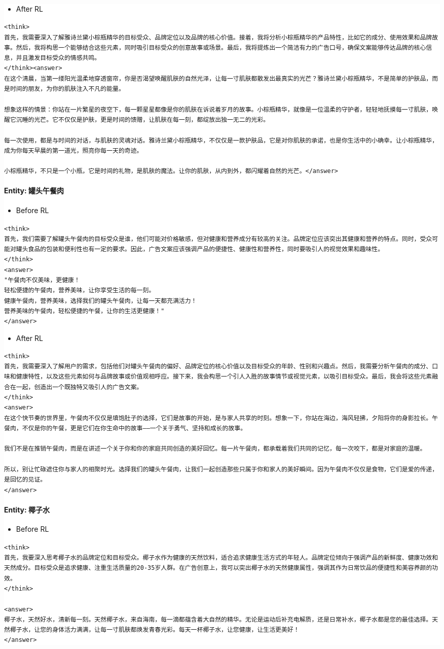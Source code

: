 - After RL

```
<think>
首先，我需要深入了解雅诗兰黛小棕瓶精华的目标受众、品牌定位以及品牌的核心价值。接着，我将分析小棕瓶精华的产品特性，比如它的成分、使用效果和品牌故事。然后，我将构思一个能够结合这些元素，同时吸引目标受众的创意故事或场景。最后，我将提炼出一个简洁有力的广告口号，确保文案能够传达品牌的核心信息，并且激发目标受众的情感共鸣。
</think><answer>
在这个清晨，当第一缕阳光温柔地穿透窗帘，你是否渴望唤醒肌肤的自然光泽，让每一寸肌肤都散发出最真实的光芒？雅诗兰黛小棕瓶精华，不是简单的护肤品，而是时间的朋友，为你的肌肤注入不凡的能量。

想象这样的情景：你站在一片繁星的夜空下，每一颗星星都像是你的肌肤在诉说着岁月的故事。小棕瓶精华，就像是一位温柔的守护者，轻轻地抚摸每一寸肌肤，唤醒它沉睡的光芒。它不仅仅是护肤，更是时间的馈赠，让肌肤在每一刻，都绽放出独一无二的光彩。

每一次使用，都是与时间的对话，与肌肤的灵魂对话。雅诗兰黛小棕瓶精华，不仅仅是一款护肤品，它是对你肌肤的承诺，也是你生活中的小确幸。让小棕瓶精华，成为你每天早晨的第一道光，照亮你每一天的奇迹。

小棕瓶精华，不只是一个小瓶，它是时间的礼物，是肌肤的魔法。让你的肌肤，从内到外，都闪耀着自然的光芒。</answer>
```

#### Entity: 罐头午餐肉

- Before RL

```
<think>
首先，我们需要了解罐头午餐肉的目标受众是谁，他们可能对价格敏感，但对健康和营养成分有较高的关注。品牌定位应该突出其健康和营养的特点。同时，受众可能对罐头食品的包装和便利性也有一定的要求。因此，广告文案应该强调产品的便捷性、健康性和营养性，同时要吸引人的视觉效果和趣味性。
</think>
<answer>
"午餐肉不仅美味，更健康！
轻松便捷的午餐肉，营养美味，让你享受生活的每一刻。
健康午餐肉，营养美味，选择我们的罐头午餐肉，让每一天都充满活力！
营养美味的午餐肉，轻松便捷的午餐，让你的生活更健康！"
</answer>
```

- After RL

```
<think>
首先，我需要深入了解用户的需求，包括他们对罐头午餐肉的偏好、品牌定位的核心价值以及目标受众的年龄、性别和兴趣点。然后，我需要分析午餐肉的成分、口味和健康特性，以及这些元素如何与品牌故事或价值观相呼应。接下来，我会构思一个引人入胜的故事情节或视觉元素，以吸引目标受众。最后，我会将这些元素融合在一起，创造出一个既独特又吸引人的广告文案。
</think>
<answer>
在这个快节奏的世界里，午餐肉不仅仅是填饱肚子的选择，它们是故事的开始，是与家人共享的时刻。想象一下，你站在海边，海风轻拂，夕阳将你的身影拉长。午餐肉，不仅是你的午餐，更是它们在你生命中的故事——一个关于勇气、坚持和成长的故事。

我们不是在推销午餐肉，而是在讲述一个关于你和你的家庭共同创造的美好回忆。每一片午餐肉，都承载着我们共同的记忆，每一次咬下，都是对家庭的温暖。

所以，别让忙碌遮住你与家人的相聚时光。选择我们的罐头午餐肉，让我们一起创造那些只属于你和家人的美好瞬间。因为午餐肉不仅仅是食物，它们是爱的传递，是回忆的见证。
</answer>
```

#### Entity: 椰子水

- Before RL

```
<think>
首先，我要深入思考椰子水的品牌定位和目标受众。椰子水作为健康的天然饮料，适合追求健康生活方式的年轻人。品牌定位倾向于强调产品的新鲜度、健康功效和天然成分。目标受众是追求健康、注重生活质量的20-35岁人群。在广告创意上，我可以突出椰子水的天然健康属性，强调其作为日常饮品的便捷性和美容养颜的功效。
</think>

<answer>
椰子水，天然好水，清新每一刻。天然椰子水，来自海南，每一滴都蕴含着大自然的精华。无论是运动后补充电解质，还是日常补水，椰子水都是您的最佳选择。天然椰子水，让您的身体活力满满，让每一寸肌肤都焕发青春光彩。每天一杯椰子水，让您健康，让生活更美好！
</answer>
```
